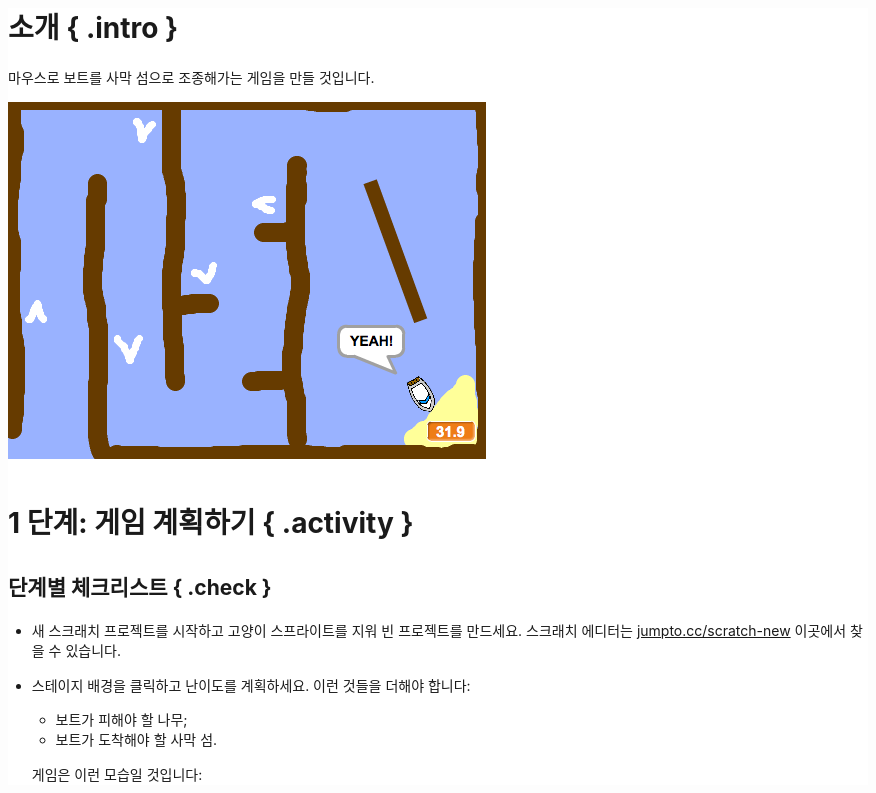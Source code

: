 # 소개 { .intro }

마우스로 보트를 사막 섬으로 조종해가는 게임을 만들 것입니다.

<div class="scratch-preview">
  <iframe allowtransparency="true" width="485" height="402" src="http://scratch.mit.edu/projects/embed/63957956/?autostart=false" frameborder="0"></iframe>
  <img src="boat-final.png">
</div>

# 1 단계: 게임 계획하기 { .activity }

## 단계별 체크리스트 { .check }

+ 새 스크래치 프로젝트를 시작하고 고양이 스프라이트를 지워 빈 프로젝트를 만드세요. 스크래치 에디터는 <a href="http://jumpto.cc/scratch-new">jumpto.cc/scratch-new</a> 이곳에서 찾을 수 있습니다.

+ 스테이지 배경을 클릭하고 난이도를 계획하세요. 이런 것들을 더해야 합니다:
	+ 보트가 피해야 할 나무;
	+ 보트가 도착해야 할 사막 섬.

	게임은 이런 모습일 것입니다:
